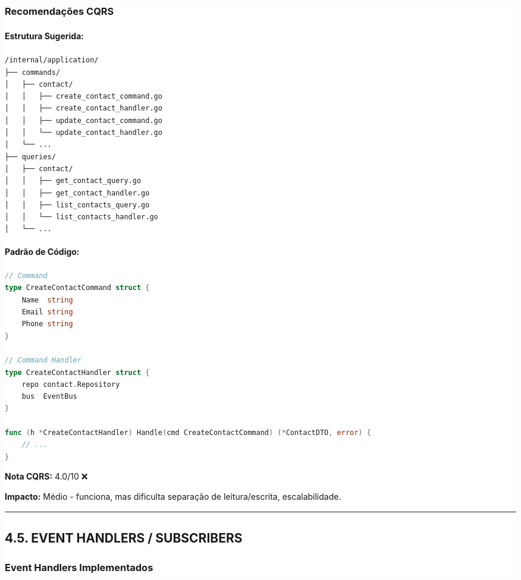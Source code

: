 
### Recomendações CQRS

#### Estrutura Sugerida:

```
/internal/application/
├── commands/
│   ├── contact/
│   │   ├── create_contact_command.go
│   │   ├── create_contact_handler.go
│   │   ├── update_contact_command.go
│   │   └── update_contact_handler.go
│   └── ...
├── queries/
│   ├── contact/
│   │   ├── get_contact_query.go
│   │   ├── get_contact_handler.go
│   │   ├── list_contacts_query.go
│   │   └── list_contacts_handler.go
│   └── ...
```

#### Padrão de Código:

```go
// Command
type CreateContactCommand struct {
    Name  string
    Email string
    Phone string
}

// Command Handler
type CreateContactHandler struct {
    repo contact.Repository
    bus  EventBus
}

func (h *CreateContactHandler) Handle(cmd CreateContactCommand) (*ContactDTO, error) {
    // ...
}
```

**Nota CQRS:** 4.0/10 ❌

**Impacto:** Médio - funciona, mas dificulta separação de leitura/escrita, escalabilidade.

---

## 4.5. EVENT HANDLERS / SUBSCRIBERS

### Event Handlers Implementados
